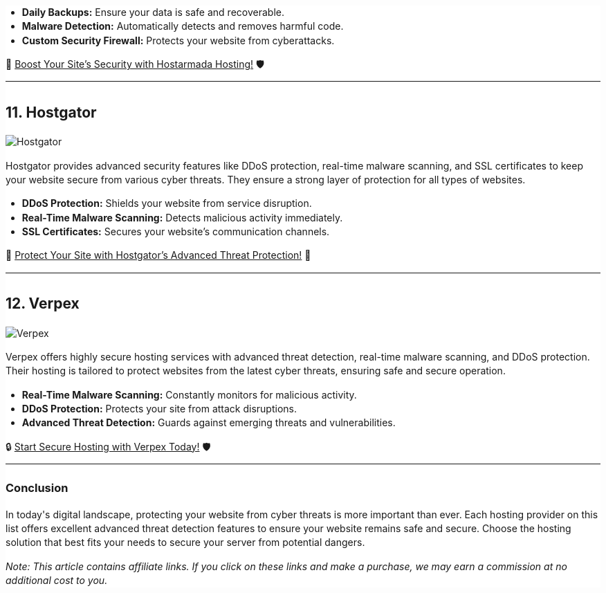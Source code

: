 - **Daily Backups:** Ensure your data is safe and recoverable.
- **Malware Detection:** Automatically detects and removes harmful code.
- **Custom Security Firewall:** Protects your website from cyberattacks.

🚀 [Boost Your Site’s Security with Hostarmada Hosting!](https://snipitx.com/hostarmada-jy) 🛡️

---

## 11. Hostgator

![Hostgator](https://i.imgur.com/BcVkH57.jpeg "Hostgator Hosting")

Hostgator provides advanced security features like DDoS protection, real-time malware scanning, and SSL certificates to keep your website secure from various cyber threats. They ensure a strong layer of protection for all types of websites.

- **DDoS Protection:** Shields your website from service disruption.
- **Real-Time Malware Scanning:** Detects malicious activity immediately.
- **SSL Certificates:** Secures your website’s communication channels.

🔐 [Protect Your Site with Hostgator’s Advanced Threat Protection!](https://snipitx.com/hostgator-jy) 🚀

---

## 12. Verpex

![Verpex](https://i.imgur.com/6x5LhiS.jpeg "Verpex Hosting")

Verpex offers highly secure hosting services with advanced threat detection, real-time malware scanning, and DDoS protection. Their hosting is tailored to protect websites from the latest cyber threats, ensuring safe and secure operation.

- **Real-Time Malware Scanning:** Constantly monitors for malicious activity.
- **DDoS Protection:** Protects your site from attack disruptions.
- **Advanced Threat Detection:** Guards against emerging threats and vulnerabilities.

🔒 [Start Secure Hosting with Verpex Today!](https://snipitx.com/verpex-jy) 🛡️

---

### Conclusion

In today's digital landscape, protecting your website from cyber threats is more important than ever. Each hosting provider on this list offers excellent advanced threat detection features to ensure your website remains safe and secure. Choose the hosting solution that best fits your needs to secure your server from potential dangers.

*Note: This article contains affiliate links. If you click on these links and make a purchase, we may earn a commission at no additional cost to you.*
